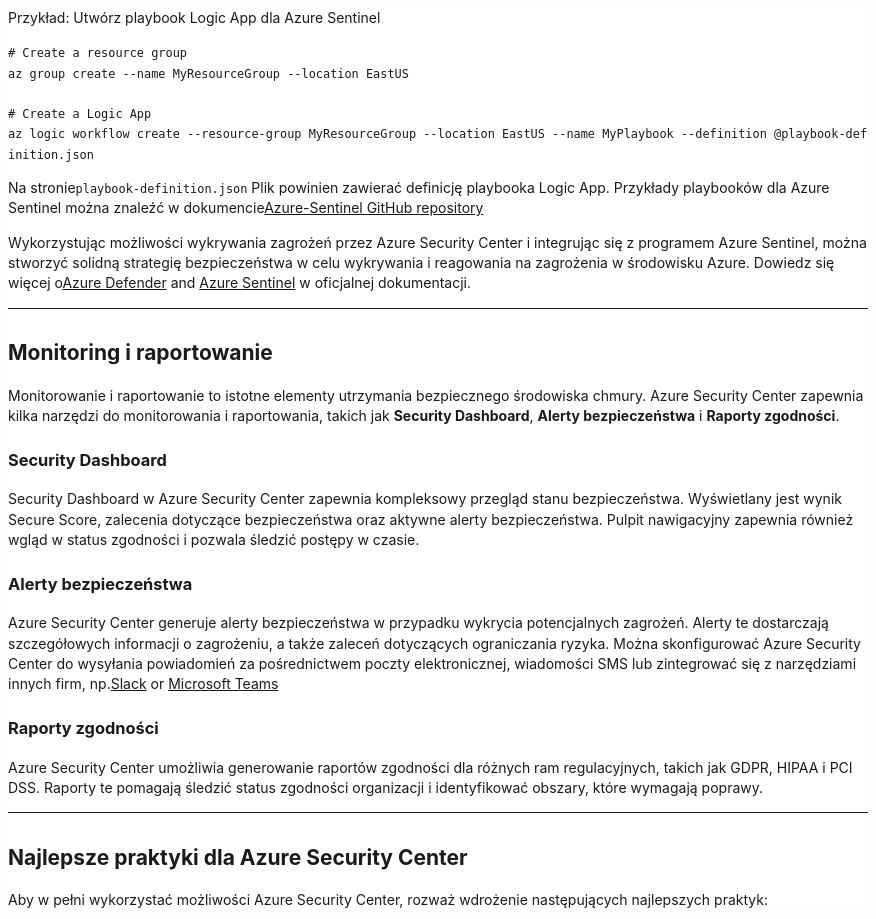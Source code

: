 Przykład: Utwórz playbook Logic App dla Azure Sentinel
```azurecli
# Create a resource group
az group create --name MyResourceGroup --location EastUS

# Create a Logic App
az logic workflow create --resource-group MyResourceGroup --location EastUS --name MyPlaybook --definition @playbook-definition.json
```
Na stronie`playbook-definition.json` Plik powinien zawierać definicję playbooka Logic App. Przykłady playbooków dla Azure Sentinel można znaleźć w dokumencie[Azure-Sentinel GitHub repository](https://github.com/Azure/Azure-Sentinel/tree/master/Playbooks)

Wykorzystując możliwości wykrywania zagrożeń przez Azure Security Center i integrując się z programem Azure Sentinel, można stworzyć solidną strategię bezpieczeństwa w celu wykrywania i reagowania na zagrożenia w środowisku Azure. Dowiedz się więcej o[Azure Defender](https://learn.microsoft.com/en-us/azure/defender-for-cloud/enable-enhanced-security) and [Azure Sentinel](https://docs.microsoft.com/en-us/azure/sentinel/overview) w oficjalnej dokumentacji.
______

## Monitoring i raportowanie

Monitorowanie i raportowanie to istotne elementy utrzymania bezpiecznego środowiska chmury. Azure Security Center zapewnia kilka narzędzi do monitorowania i raportowania, takich jak **Security Dashboard**, **Alerty bezpieczeństwa** i **Raporty zgodności**.

### Security Dashboard

Security Dashboard w Azure Security Center zapewnia kompleksowy przegląd stanu bezpieczeństwa. Wyświetlany jest wynik Secure Score, zalecenia dotyczące bezpieczeństwa oraz aktywne alerty bezpieczeństwa. Pulpit nawigacyjny zapewnia również wgląd w status zgodności i pozwala śledzić postępy w czasie.

### Alerty bezpieczeństwa

Azure Security Center generuje alerty bezpieczeństwa w przypadku wykrycia potencjalnych zagrożeń. Alerty te dostarczają szczegółowych informacji o zagrożeniu, a także zaleceń dotyczących ograniczania ryzyka. Można skonfigurować Azure Security Center do wysyłania powiadomień za pośrednictwem poczty elektronicznej, wiadomości SMS lub zintegrować się z narzędziami innych firm, np.[Slack](https://slack.com/) or [Microsoft Teams](https://www.microsoft.com/en-us/microsoft-teams/group-chat-software)

### Raporty zgodności

Azure Security Center umożliwia generowanie raportów zgodności dla różnych ram regulacyjnych, takich jak GDPR, HIPAA i PCI DSS. Raporty te pomagają śledzić status zgodności organizacji i identyfikować obszary, które wymagają poprawy.

______

## Najlepsze praktyki dla Azure Security Center

Aby w pełni wykorzystać możliwości Azure Security Center, rozważ wdrożenie następujących najlepszych praktyk:
